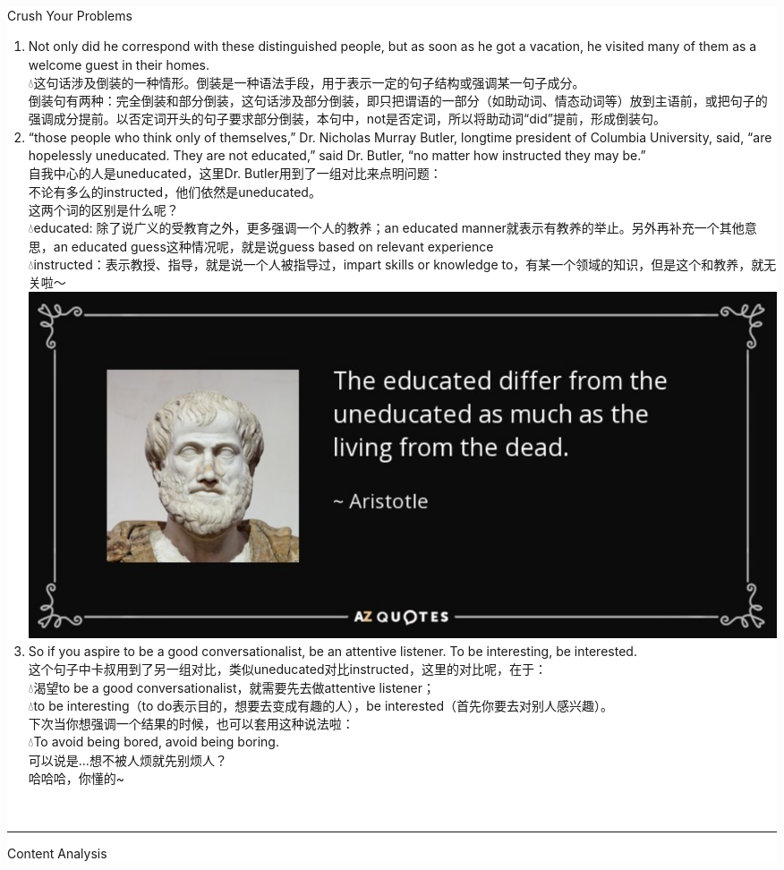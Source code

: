 Crush Your Problems

1. Not only did he correspond with these distinguished people, but as soon as he got a vacation, he visited many of them as a welcome guest in their homes.  
💧这句话涉及倒装的一种情形。倒装是一种语法手段，用于表示一定的句子结构或强调某一句子成分。  
倒装句有两种：完全倒装和部分倒装，这句话涉及部分倒装，即只把谓语的一部分（如助动词、情态动词等）放到主语前，或把句子的强调成分提前。以否定词开头的句子要求部分倒装，本句中，not是否定词，所以将助动词“did”提前，形成倒装句。  
2. “those people who think only of themselves,” Dr. Nicholas Murray Butler, longtime president of Columbia University, said, “are hopelessly uneducated. They are not educated,” said Dr. Butler, “no matter how instructed they may be.”  
自我中心的人是uneducated，这里Dr. Butler用到了一组对比来点明问题：  
不论有多么的instructed，他们依然是uneducated。  
这两个词的区别是什么呢？  
💧educated: 除了说广义的受教育之外，更多强调一个人的教养；an educated manner就表示有教养的举止。另外再补充一个其他意思，an educated guess这种情况呢，就是说guess based on relevant experience  
💧instructed：表示教授、指导，就是说一个人被指导过，impart skills or knowledge to，有某一个领域的知识，但是这个和教养，就无关啦～  
![C-1](\images\handouts\part7\chapter7-3\C-1.jpg)  
3. So if you aspire to be a good conversationalist, be an attentive listener. To be interesting, be interested.  
这个句子中卡叔用到了另一组对比，类似uneducated对比instructed，这里的对比呢，在于：  
💧渴望to be a good conversationalist，就需要先去做attentive listener；  
💧to be interesting（to do表示目的，想要去变成有趣的人），be interested（首先你要去对别人感兴趣）。  
下次当你想强调一个结果的时候，也可以套用这种说法啦：  
💧To avoid being bored, avoid being boring.  
可以说是...想不被人烦就先别烦人？  
哈哈哈，你懂的~  

<br>

---
Content Analysis
